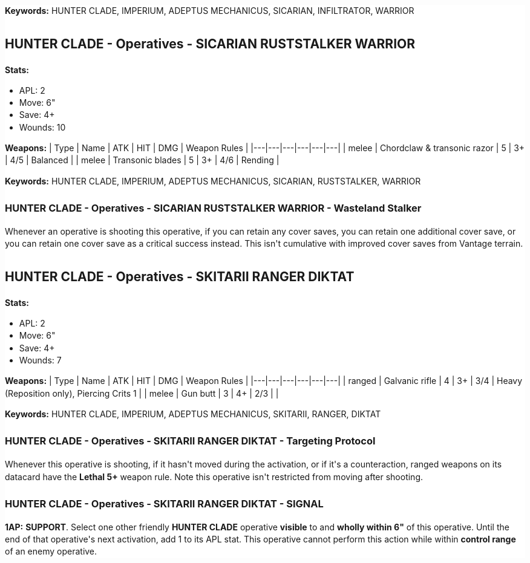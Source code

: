 **Keywords:** HUNTER CLADE, IMPERIUM, ADEPTUS MECHANICUS, SICARIAN, INFILTRATOR, WARRIOR

## HUNTER CLADE - Operatives - SICARIAN RUSTSTALKER WARRIOR
**Stats:**
- APL: 2
- Move: 6"
- Save: 4+
- Wounds: 10

**Weapons:**
| Type | Name | ATK | HIT | DMG | Weapon Rules |
|---|---|---|---|---|---|
| melee | Chordclaw & transonic razor | 5 | 3+ | 4/5 | Balanced |
| melee | Transonic blades | 5 | 3+ | 4/6 | Rending |

**Keywords:** HUNTER CLADE, IMPERIUM, ADEPTUS MECHANICUS, SICARIAN, RUSTSTALKER, WARRIOR

### HUNTER CLADE - Operatives - SICARIAN RUSTSTALKER WARRIOR - Wasteland Stalker
Whenever an operative is shooting this operative, if you can retain any cover saves, you can retain one additional cover save, or you can retain one cover save as a critical success instead. This isn't cumulative with improved cover saves from Vantage terrain.

## HUNTER CLADE - Operatives - SKITARII RANGER DIKTAT
**Stats:**
- APL: 2
- Move: 6"
- Save: 4+
- Wounds: 7

**Weapons:**
| Type | Name | ATK | HIT | DMG | Weapon Rules |
|---|---|---|---|---|---|
| ranged | Galvanic rifle | 4 | 3+ | 3/4 | Heavy (Reposition only), Piercing Crits 1 |
| melee | Gun butt | 3 | 4+ | 2/3 | |

**Keywords:** HUNTER CLADE, IMPERIUM, ADEPTUS MECHANICUS, SKITARII, RANGER, DIKTAT

### HUNTER CLADE - Operatives - SKITARII RANGER DIKTAT - Targeting Protocol
Whenever this operative is shooting, if it hasn't moved during the activation, or if it's a counteraction, ranged weapons on its datacard have the **Lethal 5+** weapon rule. Note this operative isn't restricted from moving after shooting.

### HUNTER CLADE - Operatives - SKITARII RANGER DIKTAT - SIGNAL
**1AP:** **SUPPORT**. Select one other friendly **HUNTER CLADE** operative **visible** to and **wholly within 6"** of this operative. Until the end of that operative's next activation, add 1 to its APL stat. This operative cannot perform this action while within **control range** of an enemy operative.
